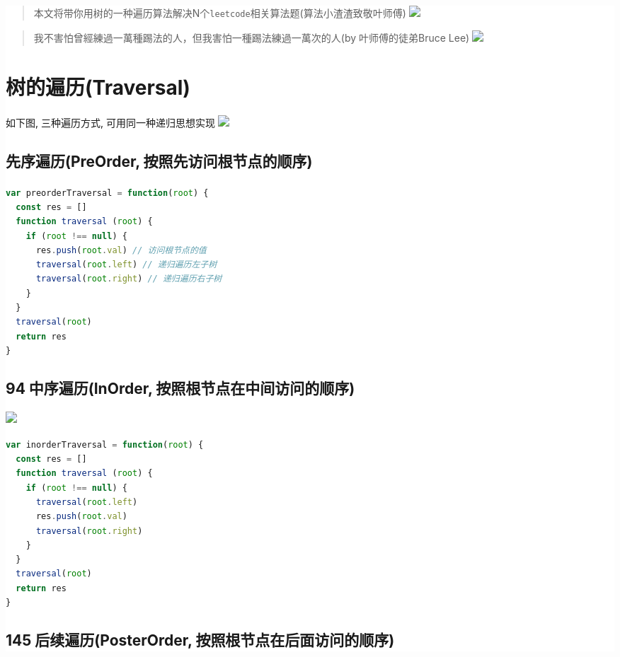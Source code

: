 
> 本文将带你用树的一种遍历算法解决N个`leetcode`相关算法题(算法小渣渣致敬叶师傅)
![](https://pic.leetcode-cn.com/4b6c826d61ecff4640b4d9bd4c590408054194e93fc291c6741d81ba92a3fd09-file_1587549768689)

> 我不害怕曾經練過一萬種踢法的人，但我害怕一種踢法練過一萬次的人(by 叶师傅的徒弟Bruce Lee)
![](https://pic.leetcode-cn.com/63cd6533b84c9c7ea6c0bc42dc6c48408aa315316e9a72e8c05b91a2b2bdc837-file_1587549768543)

# 树的遍历(Traversal)
如下图, 三种遍历方式, 可用同一种递归思想实现
![](https://pic.leetcode-cn.com/bd95aab8e74b7b999fc7cc826fd01377b6c5ed95ff1dd54ff43085b022293f36-file_1587549768626)

## 先序遍历(PreOrder, 按照先访问根节点的顺序)

```JavaScript
var preorderTraversal = function(root) {
  const res = []
  function traversal (root) {
    if (root !== null) {
      res.push(root.val) // 访问根节点的值
      traversal(root.left) // 递归遍历左子树
      traversal(root.right) // 递归遍历右子树
    }
  }
  traversal(root)
  return res
}
```

## 94 中序遍历(InOrder, 按照根节点在中间访问的顺序)


![](https://pic.leetcode-cn.com/623c5dd42510881424ad6c7de9c2081c5f6245d76b5a5d8e69c12feaba2dfd4e-file_1587549768556)

```JavaScript
var inorderTraversal = function(root) {
  const res = []
  function traversal (root) {
    if (root !== null) {
      traversal(root.left)
      res.push(root.val)
      traversal(root.right)
    }
  }
  traversal(root)
  return res
}
```

## 145 后续遍历(PosterOrder, 按照根节点在后面访问的顺序)
